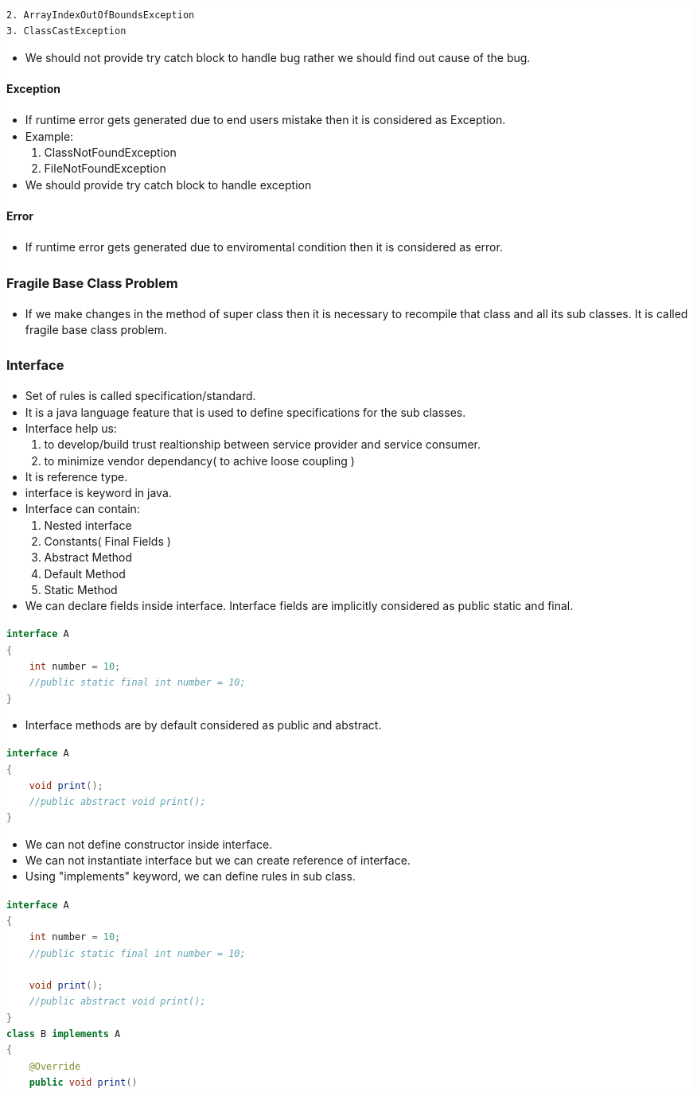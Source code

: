     2. ArrayIndexOutOfBoundsException
    3. ClassCastException
* We should not provide try catch block to handle bug rather we should find out cause of the bug.
#### Exception
* If runtime error gets generated due to end users mistake then it is considered as Exception.
* Example:
    1. ClassNotFoundException
    2. FileNotFoundException
* We should provide try catch block to handle exception
#### Error
* If runtime error gets generated due to enviromental condition then it is considered as error.

### Fragile Base Class Problem
* If we make changes in the method of super class then it is necessary to recompile that class and all its sub classes. It is called fragile base class problem.

### Interface
* Set of rules is called specification/standard.
* It is a java language feature that is used to define specifications for the sub classes.
* Interface help us:
    1. to develop/build trust realtionship between service provider and service consumer.
    2. to minimize vendor dependancy( to achive loose coupling )
* It is reference type.
* interface is keyword in java.
* Interface can contain:
    1. Nested interface
    2. Constants( Final Fields )
    3. Abstract Method
    4. Default Method
    5. Static Method
* We can declare fields inside interface. Interface fields are implicitly considered as public static and final.
```java
interface A
{
	int number = 10;
	//public static final int number = 10;
}
```
* Interface methods are by default considered as public and abstract.
```java
interface A
{
    void print();
	//public abstract void print();
}
```
* We can not define constructor inside interface.
* We can not instantiate interface but we can create reference of interface.
* Using "implements" keyword, we can define rules in sub class.
```java
interface A
{
	int number = 10;
	//public static final int number = 10;
	
	void print();
	//public abstract void print();
}
class B implements A
{
	@Override
	public void print() 
```